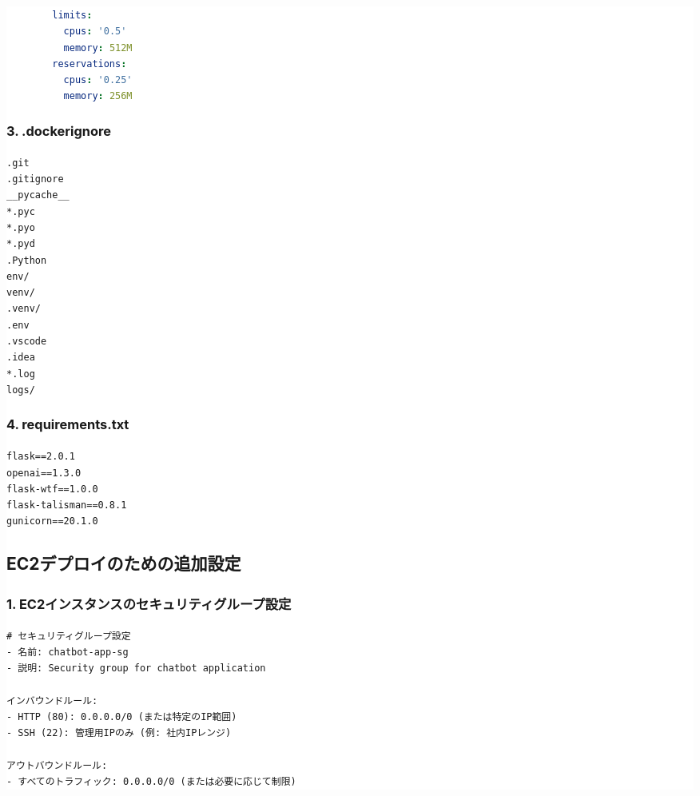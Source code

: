```yaml
        limits:
          cpus: '0.5'
          memory: 512M
        reservations:
          cpus: '0.25'
          memory: 256M
```

### 3. .dockerignore

```
.git
.gitignore
__pycache__
*.pyc
*.pyo
*.pyd
.Python
env/
venv/
.venv/
.env
.vscode
.idea
*.log
logs/
```

### 4. requirements.txt

```
flask==2.0.1
openai==1.3.0
flask-wtf==1.0.0
flask-talisman==0.8.1
gunicorn==20.1.0
```

## EC2デプロイのための追加設定

### 1. EC2インスタンスのセキュリティグループ設定

```
# セキュリティグループ設定
- 名前: chatbot-app-sg
- 説明: Security group for chatbot application

インバウンドルール:
- HTTP (80): 0.0.0.0/0 (または特定のIP範囲)
- SSH (22): 管理用IPのみ (例: 社内IPレンジ)

アウトバウンドルール:
- すべてのトラフィック: 0.0.0.0/0 (または必要に応じて制限)
```
